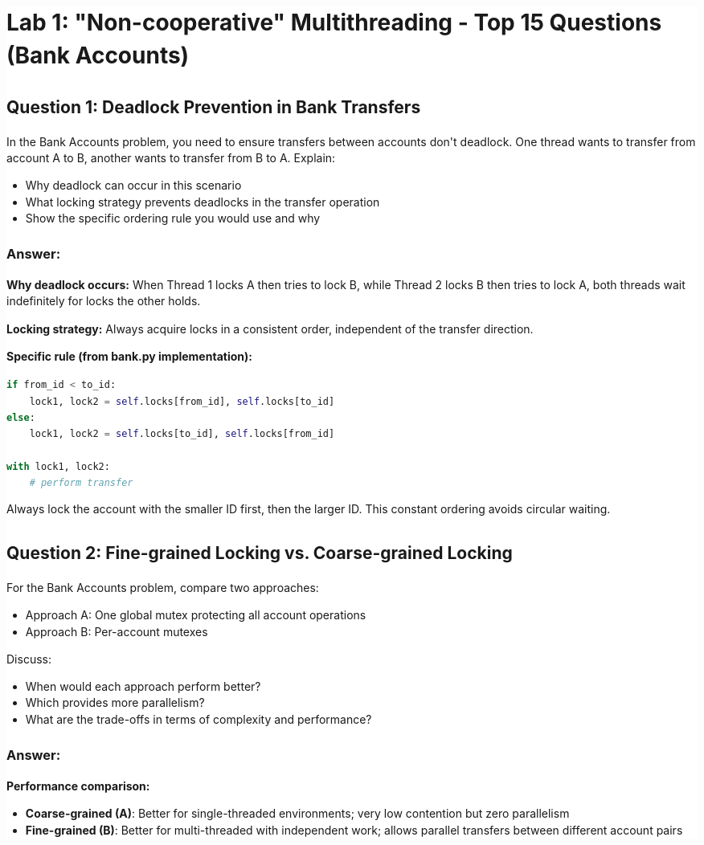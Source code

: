 # Lab 1: "Non-cooperative" Multithreading - Top 15 Questions (Bank Accounts)

## Question 1: Deadlock Prevention in Bank Transfers
In the Bank Accounts problem, you need to ensure transfers between accounts don't deadlock. One thread wants to transfer from account A to B, another wants to transfer from B to A. Explain:
- Why deadlock can occur in this scenario
- What locking strategy prevents deadlocks in the transfer operation
- Show the specific ordering rule you would use and why

### Answer:
**Why deadlock occurs:**
When Thread 1 locks A then tries to lock B, while Thread 2 locks B then tries to lock A, both threads wait indefinitely for locks the other holds.

**Locking strategy:**
Always acquire locks in a consistent order, independent of the transfer direction.

**Specific rule (from bank.py implementation):**
```python
if from_id < to_id:
    lock1, lock2 = self.locks[from_id], self.locks[to_id]
else:
    lock1, lock2 = self.locks[to_id], self.locks[from_id]

with lock1, lock2:
    # perform transfer
```

Always lock the account with the smaller ID first, then the larger ID. This constant ordering avoids circular waiting.

## Question 2: Fine-grained Locking vs. Coarse-grained Locking
For the Bank Accounts problem, compare two approaches:
- Approach A: One global mutex protecting all account operations
- Approach B: Per-account mutexes

Discuss:
- When would each approach perform better?
- Which provides more parallelism?
- What are the trade-offs in terms of complexity and performance?

### Answer:

**Performance comparison:**
- **Coarse-grained (A)**: Better for single-threaded environments; very low contention but zero parallelism
- **Fine-grained (B)**: Better for multi-threaded with independent work; allows parallel transfers between different account pairs
